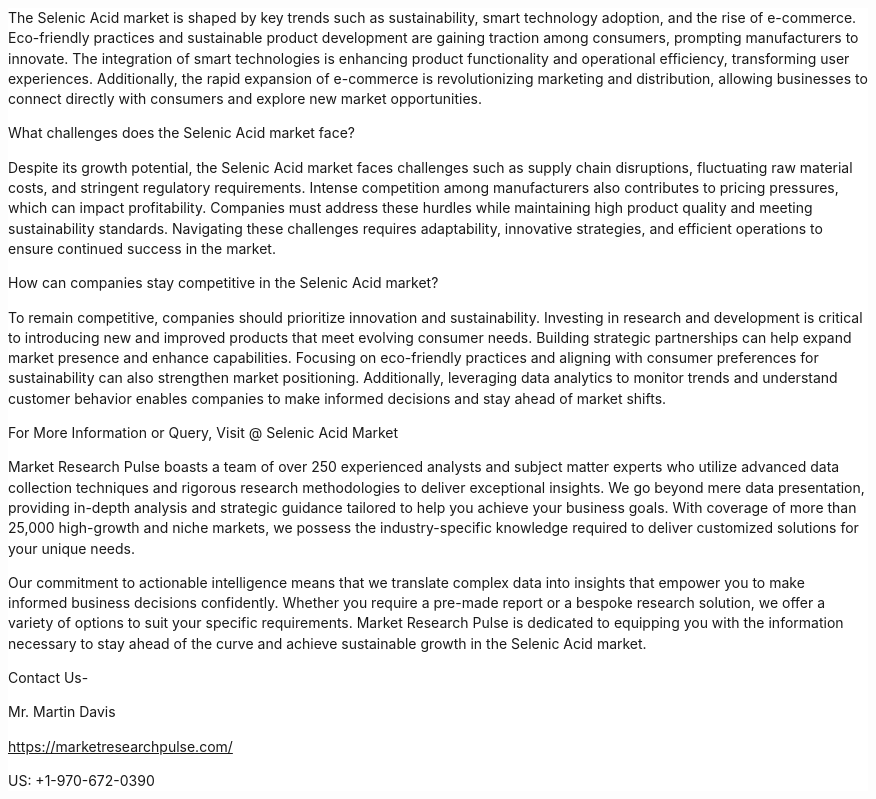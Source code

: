The Selenic Acid market is shaped by key trends such as sustainability, smart technology adoption, and the rise of e-commerce. Eco-friendly practices and sustainable product development are gaining traction among consumers, prompting manufacturers to innovate. The integration of smart technologies is enhancing product functionality and operational efficiency, transforming user experiences. Additionally, the rapid expansion of e-commerce is revolutionizing marketing and distribution, allowing businesses to connect directly with consumers and explore new market opportunities.

What challenges does the Selenic Acid market face?

Despite its growth potential, the Selenic Acid market faces challenges such as supply chain disruptions, fluctuating raw material costs, and stringent regulatory requirements. Intense competition among manufacturers also contributes to pricing pressures, which can impact profitability. Companies must address these hurdles while maintaining high product quality and meeting sustainability standards. Navigating these challenges requires adaptability, innovative strategies, and efficient operations to ensure continued success in the market.

How can companies stay competitive in the Selenic Acid market?

To remain competitive, companies should prioritize innovation and sustainability. Investing in research and development is critical to introducing new and improved products that meet evolving consumer needs. Building strategic partnerships can help expand market presence and enhance capabilities. Focusing on eco-friendly practices and aligning with consumer preferences for sustainability can also strengthen market positioning. Additionally, leveraging data analytics to monitor trends and understand customer behavior enables companies to make informed decisions and stay ahead of market shifts.

For More Information or Query, Visit @ Selenic Acid Market

Market Research Pulse boasts a team of over 250 experienced analysts and subject matter experts who utilize advanced data collection techniques and rigorous research methodologies to deliver exceptional insights. We go beyond mere data presentation, providing in-depth analysis and strategic guidance tailored to help you achieve your business goals. With coverage of more than 25,000 high-growth and niche markets, we possess the industry-specific knowledge required to deliver customized solutions for your unique needs.

Our commitment to actionable intelligence means that we translate complex data into insights that empower you to make informed business decisions confidently. Whether you require a pre-made report or a bespoke research solution, we offer a variety of options to suit your specific requirements. Market Research Pulse is dedicated to equipping you with the information necessary to stay ahead of the curve and achieve sustainable growth in the Selenic Acid market.

Contact Us-

Mr. Martin Davis

https://marketresearchpulse.com/

US: +1-970-672-0390
